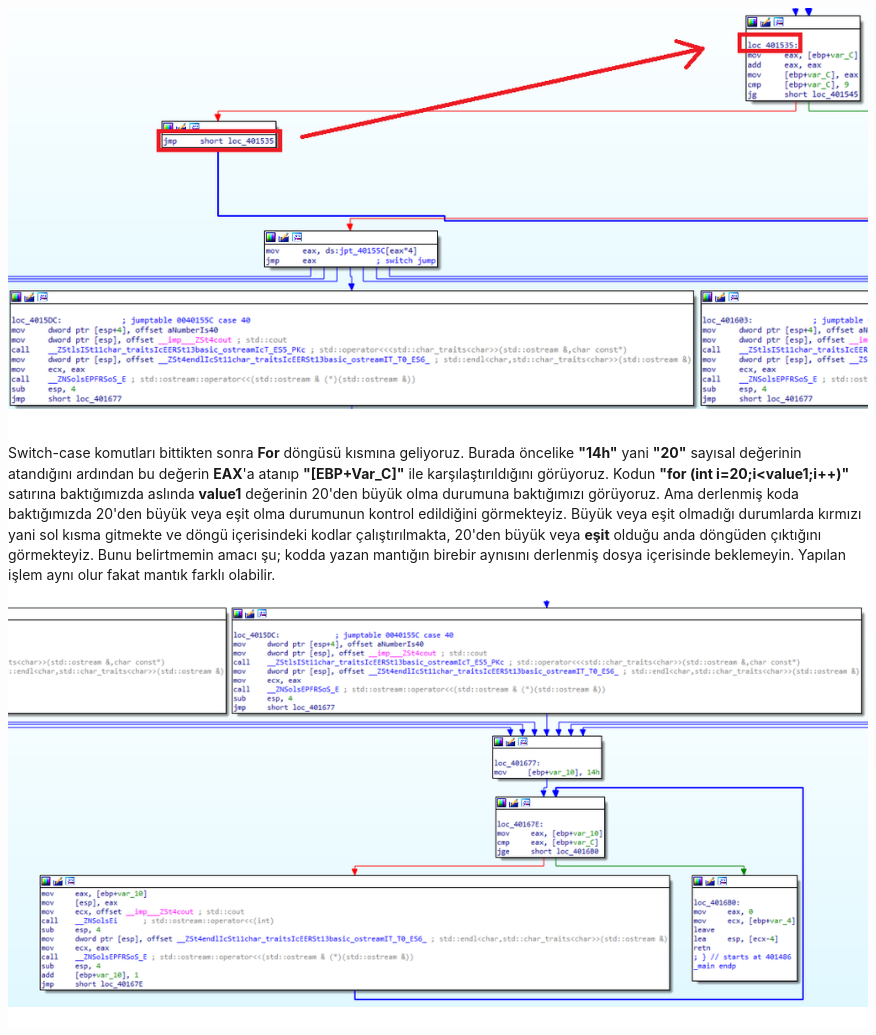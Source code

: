 <img title="Basic OPs" src="../assets/basic-op-4.png" style="display:block; margin-right:auto; margin-left:auto; padding-bottom:20px;">

Switch-case komutları bittikten sonra **For** döngüsü kısmına geliyoruz. Burada öncelike **"14h"** yani **"20"** sayısal değerinin atandığını ardından bu değerin **EAX**'a atanıp **"[EBP+Var_C]"** ile karşılaştırıldığını görüyoruz. Kodun  **"for (int i=20;i<value1;i++)"** satırına baktığımızda aslında **value1** değerinin 20'den büyük olma durumuna baktığımızı görüyoruz. Ama derlenmiş koda baktığımızda 20'den büyük veya eşit olma durumunun kontrol edildiğini görmekteyiz. Büyük veya eşit olmadığı durumlarda kırmızı yani sol kısma gitmekte ve döngü içerisindeki kodlar çalıştırılmakta, 20'den büyük veya **eşit** olduğu anda döngüden çıktığını görmekteyiz. Bunu belirtmemin amacı şu; kodda yazan mantığın birebir aynısını derlenmiş dosya içerisinde beklemeyin. Yapılan işlem aynı olur fakat mantık farklı olabilir.  
 
<img title="Basic OPs" src="../assets/basic-op-5.png" style="display:block; margin-right:auto; margin-left:auto; padding-bottom:20px;">
